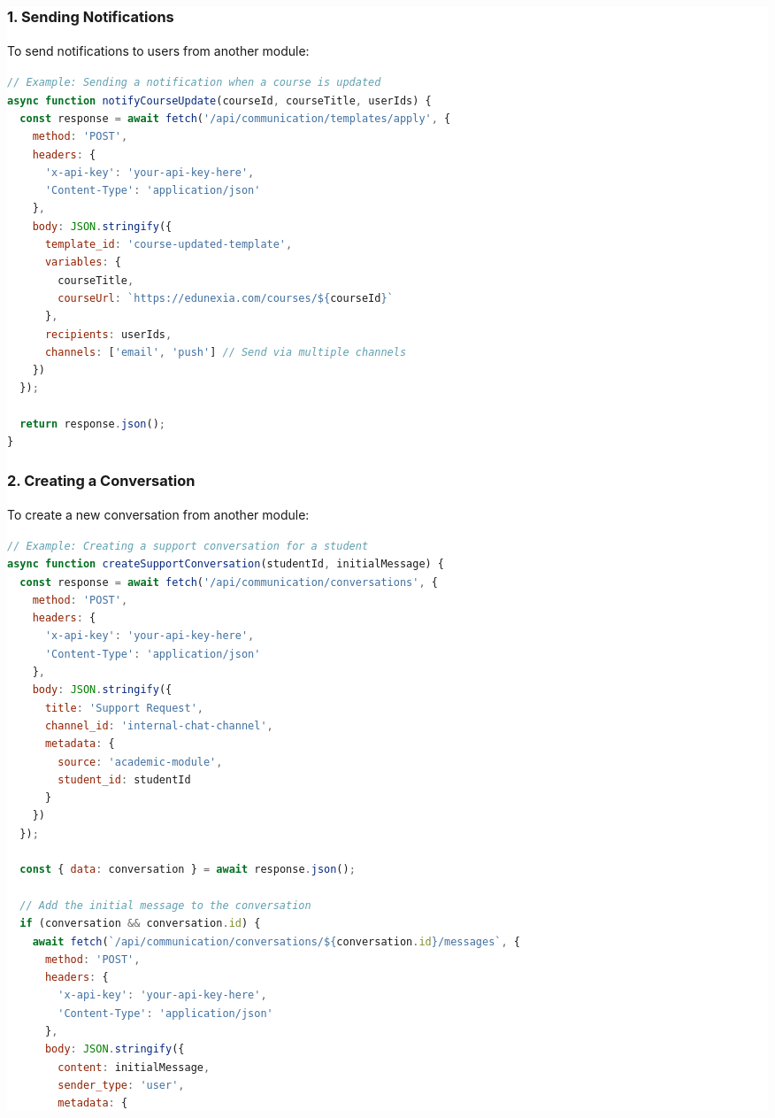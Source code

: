 ### 1. Sending Notifications

To send notifications to users from another module:

```javascript
// Example: Sending a notification when a course is updated
async function notifyCourseUpdate(courseId, courseTitle, userIds) {
  const response = await fetch('/api/communication/templates/apply', {
    method: 'POST',
    headers: {
      'x-api-key': 'your-api-key-here',
      'Content-Type': 'application/json'
    },
    body: JSON.stringify({
      template_id: 'course-updated-template',
      variables: {
        courseTitle,
        courseUrl: `https://edunexia.com/courses/${courseId}`
      },
      recipients: userIds,
      channels: ['email', 'push'] // Send via multiple channels
    })
  });
  
  return response.json();
}
```

### 2. Creating a Conversation

To create a new conversation from another module:

```javascript
// Example: Creating a support conversation for a student
async function createSupportConversation(studentId, initialMessage) {
  const response = await fetch('/api/communication/conversations', {
    method: 'POST',
    headers: {
      'x-api-key': 'your-api-key-here',
      'Content-Type': 'application/json'
    },
    body: JSON.stringify({
      title: 'Support Request',
      channel_id: 'internal-chat-channel',
      metadata: {
        source: 'academic-module',
        student_id: studentId
      }
    })
  });
  
  const { data: conversation } = await response.json();
  
  // Add the initial message to the conversation
  if (conversation && conversation.id) {
    await fetch(`/api/communication/conversations/${conversation.id}/messages`, {
      method: 'POST',
      headers: {
        'x-api-key': 'your-api-key-here',
        'Content-Type': 'application/json'
      },
      body: JSON.stringify({
        content: initialMessage,
        sender_type: 'user',
        metadata: {
```